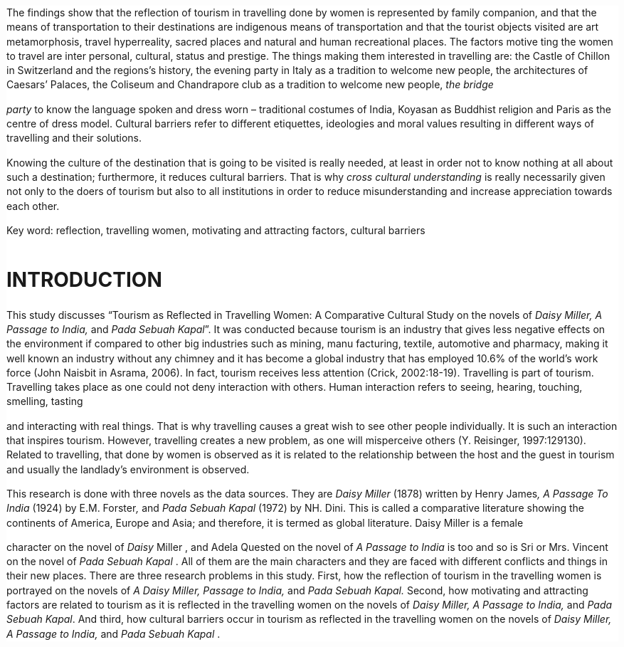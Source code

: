 <p><span class="font1">The findings show that the reflection of tourism in travelling done by women is represented by family companion, and that the means of transportation to their destinations are indigenous means of transportation and that the tourist objects visited are art metamorphosis, travel hyperreality, sacred places and natural and human recreational places. The factors motive ting the women to travel are inter personal, cultural, status and prestige. The things making them interested in travelling are: the Castle of Chillon in Switzerland and the regions’s history, the evening party in Italy as a tradition to welcome new people, the architectures of Caesars’ Palaces, the Coliseum and Chandrapore club as a tradition to welcome new people, </span><span class="font1" style="font-style:italic;">the bridge</span></p>
<p><span class="font1" style="font-style:italic;">party</span><span class="font1"> to know the language spoken and dress worn – traditional costumes of India, Koyasan as Buddhist religion and Paris as the centre of dress model. Cultural barriers refer to different etiquettes, ideologies and moral values resulting in different ways of travelling and their solutions.</span></p>
<p><span class="font1">Knowing the culture of the destination that is going to be visited is really needed, at least in order not to know nothing at all about such a destination; furthermore, it reduces cultural barriers. That is why </span><span class="font1" style="font-style:italic;">cross cultural understanding</span><span class="font1"> is really necessarily given not only to the doers of tourism but also to all institutions in order to reduce misunderstanding and increase appreciation towards each other.</span></p>
<p><span class="font1">Key word: reflection, travelling women, motivating and attracting factors, cultural barriers</span></p><a name="caption1"></a>
<h1><a name="bookmark0"></a><span class="font1" style="font-weight:bold;"><a name="bookmark1"></a>INTRODUCTION</span></h1>
<p><span class="font1">This study discusses “Tourism as Reflected in Travelling Women: A Comparative Cultural Study on the novels of </span><span class="font1" style="font-style:italic;">Daisy Miller, A Passage to India,</span><span class="font1"> and </span><span class="font1" style="font-style:italic;">Pada Sebuah Kapal</span><span class="font1">”. It was conducted because tourism is an industry that gives less negative effects on the environment if compared to other big industries such as mining, manu facturing, textile, automotive and pharmacy, making it well known an industry without any chimney and it has become a global industry that has employed 10.6% of the world’s work force (John Naisbit in Asrama, 2006). In fact, tourism receives less attention (Crick, 2002:18-19). Travelling is part of tourism. Travelling takes place as one could not deny interaction with others. Human interaction refers to seeing, hearing, touching, smelling, tasting</span></p>
<p><span class="font1">and interacting with real things. That is why travelling causes a great wish to see other people individually. It is such an interaction that inspires tourism. However, travelling creates a new problem, as one will misperceive others (Y. Reisinger, 1997:129130). Related to travelling, that done by women is observed as it is related to the relationship between the host and the guest in tourism and usually the landlady’s environment is observed.</span></p>
<p><span class="font1">This research is done with three novels as the data sources. They are </span><span class="font1" style="font-style:italic;">Daisy Miller</span><span class="font1"> (1878) written by Henry James</span><span class="font1" style="font-style:italic;">, A Passage To India</span><span class="font1"> (1924) by E.M. Forster</span><span class="font1" style="font-style:italic;">, </span><span class="font1">and </span><span class="font1" style="font-style:italic;">Pada Sebuah Kapal</span><span class="font1"> (1972) by NH. Dini. This is called a comparative literature showing the continents of America, Europe and Asia; and therefore, it is termed as global literature. Daisy Miller is a female</span></p>
<p><span class="font1">character on the novel of </span><span class="font1" style="font-style:italic;">Daisy</span><span class="font1"> Miller , and Adela Quested on the novel of </span><span class="font1" style="font-style:italic;">A Passage to India</span><span class="font1"> is too and so is Sri or Mrs. Vincent on the novel of </span><span class="font1" style="font-style:italic;">Pada Sebuah Kapal</span><span class="font1"> . All of them are the main characters and they are faced with different conflicts and things in their new places. There are three research problems in this study. First, how the reflection of tourism in the travelling women is portrayed on the novels of </span><span class="font1" style="font-style:italic;">A Daisy Miller, Passage to India,</span><span class="font1"> and </span><span class="font1" style="font-style:italic;">Pada Sebuah Kapal. </span><span class="font1">Second, how motivating and attracting factors are related to tourism as it is reflected in the travelling women on the novels of </span><span class="font1" style="font-style:italic;">Daisy Miller, A Passage to India, </span><span class="font1">and </span><span class="font1" style="font-style:italic;">Pada Sebuah Kapal</span><span class="font1">. And third, how cultural barriers occur in tourism as reflected in the travelling women on the novels of </span><span class="font1" style="font-style:italic;">Daisy Miller, A Passage to India,</span><span class="font1"> and </span><span class="font1" style="font-style:italic;">Pada Sebuah Kapal</span><span class="font1"> .</span></p>